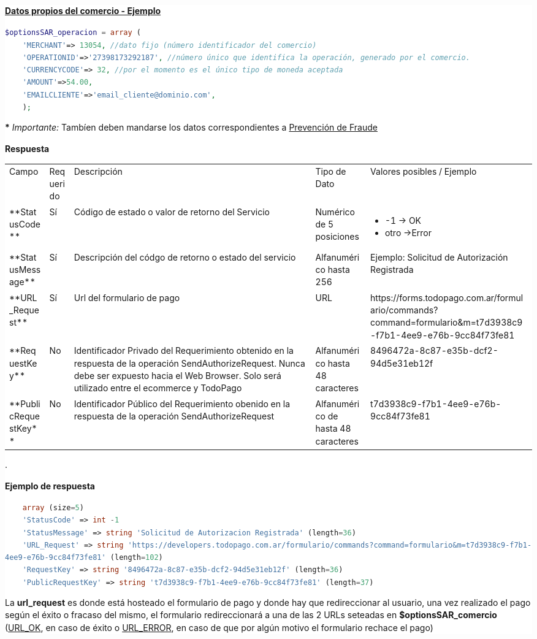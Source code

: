 <ins><strong>Datos propios del comercio - Ejemplo</strong></ins>
```php
$optionsSAR_operacion = array (
	'MERCHANT'=> 13054, //dato fijo (número identificador del comercio)
	'OPERATIONID'=>'27398173292187', //número único que identifica la operación, generado por el comercio.
	'CURRENCYCODE'=> 32, //por el momento es el único tipo de moneda aceptada
	'AMOUNT'=>54.00,
	'EMAILCLIENTE'=>'email_cliente@dominio.com',
	);
```

__*__ _Importante:_ Tambíen deben mandarse los datos correspondientes a [Prevención de Fraude](#datosadicionales)

**Respuesta**

<table><tr>
<td>Campo</td><td>Requerido</td><td>Descripción</td><td>Tipo de Dato</td><td>Valores posibles / Ejemplo</td></tr>
<tr><td>**StatusCode**</td><td>Sí</td><td>Código de estado o valor de retorno del Servicio</td><td>Numérico de 5 posiciones</td><td> <ul><li>-1 -> OK</li><li>otro ->Error</li></ul></td></tr>
<tr><td>**StatusMessage**</td><td>Sí</td><td>Descripción del códgo de retorno o estado del servicio</td><td>Alfanumérico hasta 256</td><td>Ejemplo: Solicitud de Autorización Registrada</td></tr>
<tr><td>**URL_Request**</td><td>Sí</td><td>Url del formulario de pago</td><td>URL</td><td>https://forms.todopago.com.ar/formulario/commands?command=formulario&m=t7d3938c9-f7b1-4ee9-e76b-9cc84f73fe81</td></tr>
<tr><td>**RequestKey**</td><td>No</td><td>Identificador Privado del Requerimiento obtenido en la respuesta de la operación SendAuthorizeRequest. Nunca debe ser expuesto hacia el Web Browser. Solo será utilizado entre el ecommerce y TodoPago</td><td>Alfanumérico hasta 48 caracteres</td><td>8496472a-8c87-e35b-dcf2-94d5e31eb12f</td></tr>
<tr><td>**PublicRequestKey**</td><td>No</td><td>Identificador Público del Requerimiento obenido en la respuesta de la operación SendAuthorizeRequest</td><td>Alfanumérico de hasta 48 caracteres</td><td>t7d3938c9-f7b1-4ee9-e76b-9cc84f73fe81</td></tr>
</table>
.


**Ejemplo de respuesta**

```php
    array (size=5)
    'StatusCode' => int -1
    'StatusMessage' => string 'Solicitud de Autorizacion Registrada' (length=36)
    'URL_Request' => string 'https://developers.todopago.com.ar/formulario/commands?command=formulario&m=t7d3938c9-f7b1-4ee9-e76b-9cc84f73fe81' (length=102)
    'RequestKey' => string '8496472a-8c87-e35b-dcf2-94d5e31eb12f' (length=36)
    'PublicRequestKey' => string 't7d3938c9-f7b1-4ee9-e76b-9cc84f73fe81' (length=37)
```

La **url_request** es donde está hosteado el formulario de pago y donde hay que redireccionar al usuario, una vez realizado el pago según el éxito o fracaso del mismo, el formulario redireccionará a una de las 2 URLs seteadas en **$optionsSAR_comercio** ([URL_OK](#url_ok), en caso de éxito o [URL_ERROR](#url_error), en caso de que por algún motivo el formulario rechace el pago)
